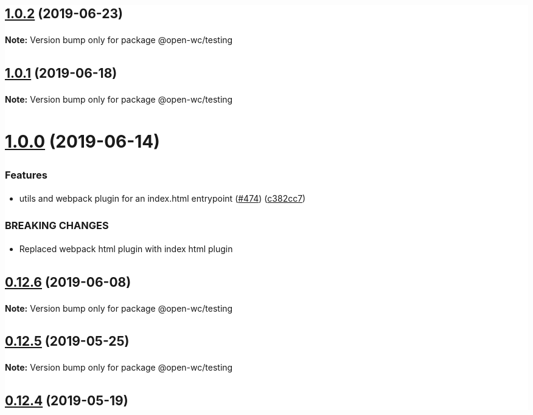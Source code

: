 



## [1.0.2](https://github.com/open-wc/open-wc/compare/@open-wc/testing@1.0.1...@open-wc/testing@1.0.2) (2019-06-23)

**Note:** Version bump only for package @open-wc/testing





## [1.0.1](https://github.com/open-wc/open-wc/compare/@open-wc/testing@1.0.0...@open-wc/testing@1.0.1) (2019-06-18)

**Note:** Version bump only for package @open-wc/testing





# [1.0.0](https://github.com/open-wc/open-wc/compare/@open-wc/testing@0.12.6...@open-wc/testing@1.0.0) (2019-06-14)


### Features

* utils and webpack plugin for an index.html entrypoint ([#474](https://github.com/open-wc/open-wc/issues/474)) ([c382cc7](https://github.com/open-wc/open-wc/commit/c382cc7))


### BREAKING CHANGES

* Replaced webpack html plugin with index html plugin





## [0.12.6](https://github.com/open-wc/open-wc/compare/@open-wc/testing@0.12.5...@open-wc/testing@0.12.6) (2019-06-08)

**Note:** Version bump only for package @open-wc/testing





## [0.12.5](https://github.com/open-wc/open-wc/compare/@open-wc/testing@0.12.4...@open-wc/testing@0.12.5) (2019-05-25)

**Note:** Version bump only for package @open-wc/testing





## [0.12.4](https://github.com/open-wc/open-wc/compare/@open-wc/testing@0.12.3...@open-wc/testing@0.12.4) (2019-05-19)
